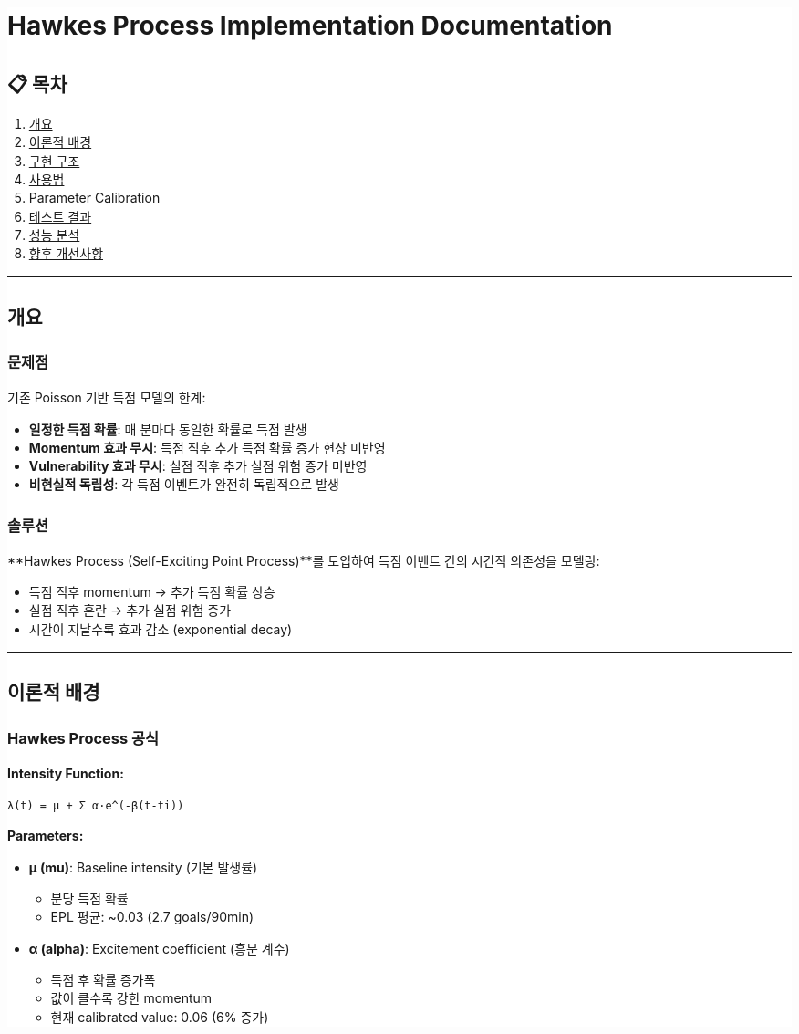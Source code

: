 # Hawkes Process Implementation Documentation

## 📋 목차

1. [개요](#개요)
2. [이론적 배경](#이론적-배경)
3. [구현 구조](#구현-구조)
4. [사용법](#사용법)
5. [Parameter Calibration](#parameter-calibration)
6. [테스트 결과](#테스트-결과)
7. [성능 분석](#성능-분석)
8. [향후 개선사항](#향후-개선사항)

---

## 개요

### 문제점

기존 Poisson 기반 득점 모델의 한계:
- **일정한 득점 확률**: 매 분마다 동일한 확률로 득점 발생
- **Momentum 효과 무시**: 득점 직후 추가 득점 확률 증가 현상 미반영
- **Vulnerability 효과 무시**: 실점 직후 추가 실점 위험 증가 미반영
- **비현실적 독립성**: 각 득점 이벤트가 완전히 독립적으로 발생

### 솔루션

**Hawkes Process (Self-Exciting Point Process)**를 도입하여 득점 이벤트 간의 시간적 의존성을 모델링:
- 득점 직후 momentum → 추가 득점 확률 상승
- 실점 직후 혼란 → 추가 실점 위험 증가
- 시간이 지날수록 효과 감소 (exponential decay)

---

## 이론적 배경

### Hawkes Process 공식

**Intensity Function:**
```
λ(t) = μ + Σ α·e^(-β(t-ti))
```

**Parameters:**
- **μ (mu)**: Baseline intensity (기본 발생률)
  - 분당 득점 확률
  - EPL 평균: ~0.03 (2.7 goals/90min)

- **α (alpha)**: Excitement coefficient (흥분 계수)
  - 득점 후 확률 증가폭
  - 값이 클수록 강한 momentum
  - 현재 calibrated value: 0.06 (6% 증가)
